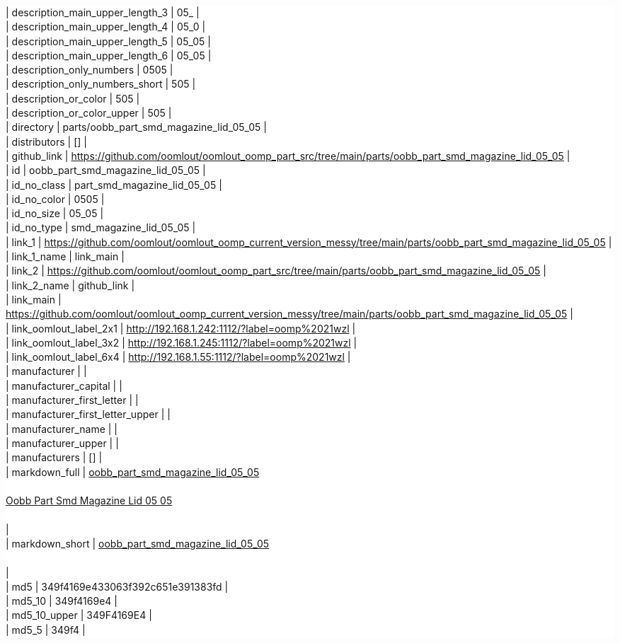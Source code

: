 | description_main_upper_length_3 | 05_ |  
| description_main_upper_length_4 | 05_0 |  
| description_main_upper_length_5 | 05_05 |  
| description_main_upper_length_6 | 05_05 |  
| description_only_numbers | 0505 |  
| description_only_numbers_short | 505 |  
| description_or_color | 505 |  
| description_or_color_upper | 505 |  
| directory | parts/oobb_part_smd_magazine_lid_05_05 |  
| distributors | [] |  
| github_link | https://github.com/oomlout/oomlout_oomp_part_src/tree/main/parts/oobb_part_smd_magazine_lid_05_05 |  
| id | oobb_part_smd_magazine_lid_05_05 |  
| id_no_class | part_smd_magazine_lid_05_05 |  
| id_no_color | 0505 |  
| id_no_size | 05_05 |  
| id_no_type | smd_magazine_lid_05_05 |  
| link_1 | https://github.com/oomlout/oomlout_oomp_current_version_messy/tree/main/parts/oobb_part_smd_magazine_lid_05_05 |  
| link_1_name | link_main |  
| link_2 | https://github.com/oomlout/oomlout_oomp_part_src/tree/main/parts/oobb_part_smd_magazine_lid_05_05 |  
| link_2_name | github_link |  
| link_main | https://github.com/oomlout/oomlout_oomp_current_version_messy/tree/main/parts/oobb_part_smd_magazine_lid_05_05 |  
| link_oomlout_label_2x1 | http://192.168.1.242:1112/?label=oomp%2021wzl |  
| link_oomlout_label_3x2 | http://192.168.1.245:1112/?label=oomp%2021wzl |  
| link_oomlout_label_6x4 | http://192.168.1.55:1112/?label=oomp%2021wzl |  
| manufacturer |  |  
| manufacturer_capital |  |  
| manufacturer_first_letter |  |  
| manufacturer_first_letter_upper |  |  
| manufacturer_name |  |  
| manufacturer_upper |  |  
| manufacturers | [] |  
| markdown_full | [oobb_part_smd_magazine_lid_05_05](https://github.com/oomlout/oomlout_oomp_current_version_messy/tree/main/parts/oobb_part_smd_magazine_lid_05_05)<br>[](https://github.com/oomlout/oomlout_oomp_current_version_messy/tree/main/parts/oobb_part_smd_magazine_lid_05_05)<br>[Oobb Part Smd Magazine Lid 05 05](https://github.com/oomlout/oomlout_oomp_current_version_messy/tree/main/parts/oobb_part_smd_magazine_lid_05_05)<br><br> |  
| markdown_short | [oobb_part_smd_magazine_lid_05_05](https://github.com/oomlout/oomlout_oomp_current_version_messy/tree/main/parts/oobb_part_smd_magazine_lid_05_05)<br><br> |  
| md5 | 349f4169e433063f392c651e391383fd |  
| md5_10 | 349f4169e4 |  
| md5_10_upper | 349F4169E4 |  
| md5_5 | 349f4 |  